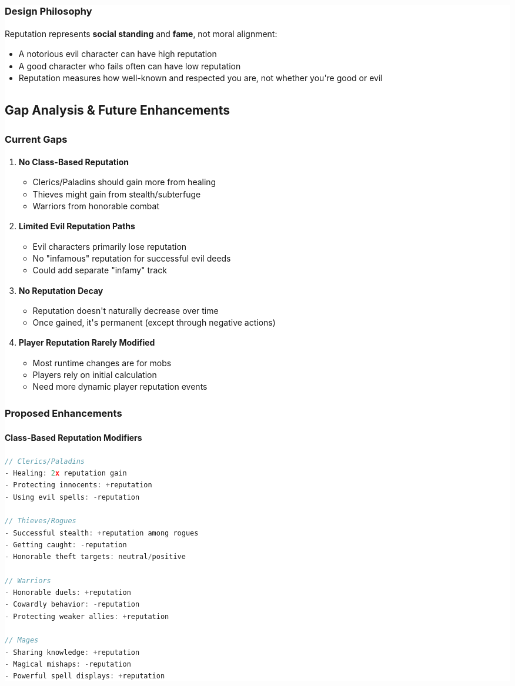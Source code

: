 ### Design Philosophy
Reputation represents **social standing** and **fame**, not moral alignment:
- A notorious evil character can have high reputation
- A good character who fails often can have low reputation
- Reputation measures how well-known and respected you are, not whether you're good or evil

## Gap Analysis & Future Enhancements

### Current Gaps

1. **No Class-Based Reputation**
   - Clerics/Paladins should gain more from healing
   - Thieves might gain from stealth/subterfuge
   - Warriors from honorable combat

2. **Limited Evil Reputation Paths**
   - Evil characters primarily lose reputation
   - No "infamous" reputation for successful evil deeds
   - Could add separate "infamy" track

3. **No Reputation Decay**
   - Reputation doesn't naturally decrease over time
   - Once gained, it's permanent (except through negative actions)

4. **Player Reputation Rarely Modified**
   - Most runtime changes are for mobs
   - Players rely on initial calculation
   - Need more dynamic player reputation events

### Proposed Enhancements

#### Class-Based Reputation Modifiers
```c
// Clerics/Paladins
- Healing: 2x reputation gain
- Protecting innocents: +reputation
- Using evil spells: -reputation

// Thieves/Rogues  
- Successful stealth: +reputation among rogues
- Getting caught: -reputation
- Honorable theft targets: neutral/positive

// Warriors
- Honorable duels: +reputation
- Cowardly behavior: -reputation
- Protecting weaker allies: +reputation

// Mages
- Sharing knowledge: +reputation
- Magical mishaps: -reputation
- Powerful spell displays: +reputation
```

